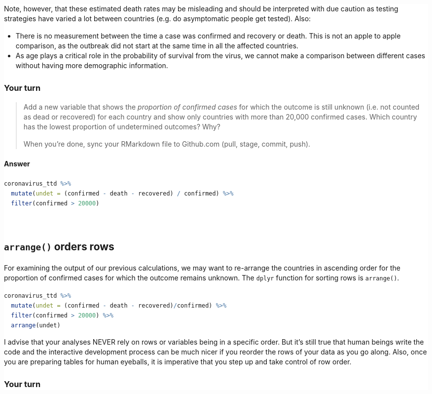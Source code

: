 Note, however, that these estimated death rates may be misleading and
should be interpreted with due caution as testing strategies have varied
a lot between countries (e.g. do asymptomatic people get tested). Also:

  - There is no measurement between the time a case was confirmed and
    recovery or death. This is not an apple to apple comparison, as the
    outbreak did not start at the same time in all the affected
    countries.
  - As age plays a critical role in the probability of survival from the
    virus, we cannot make a comparison between different cases without
    having more demographic information.

### Your turn

> Add a new variable that shows the *proportion of confirmed cases* for
> which the outcome is still unknown (i.e. not counted as dead or
> recovered) for each country and show only countries with more than
> 20,000 confirmed cases. Which country has the lowest proportion of
> undetermined outcomes? Why?
> 
> When you’re done, sync your RMarkdown file to Github.com (pull, stage,
> commit, push).

#### Answer

``` r
coronavirus_ttd %>%
  mutate(undet = (confirmed - death - recovered) / confirmed) %>% 
  filter(confirmed > 20000)
```

<br>

## `arrange()` orders rows

For examining the output of our previous calculations, we may want to
re-arrange the countries in ascending order for the proportion of
confirmed cases for which the outcome remains unknown. The `dplyr`
function for sorting rows is `arrange()`.

``` r
coronavirus_ttd %>%
  mutate(undet = (confirmed - death - recovered)/confirmed) %>% 
  filter(confirmed > 20000) %>% 
  arrange(undet)
```

I advise that your analyses NEVER rely on rows or variables being in a
specific order. But it’s still true that human beings write the code and
the interactive development process can be much nicer if you reorder the
rows of your data as you go along. Also, once you are preparing tables
for human eyeballs, it is imperative that you step up and take control
of row order.

### Your turn
